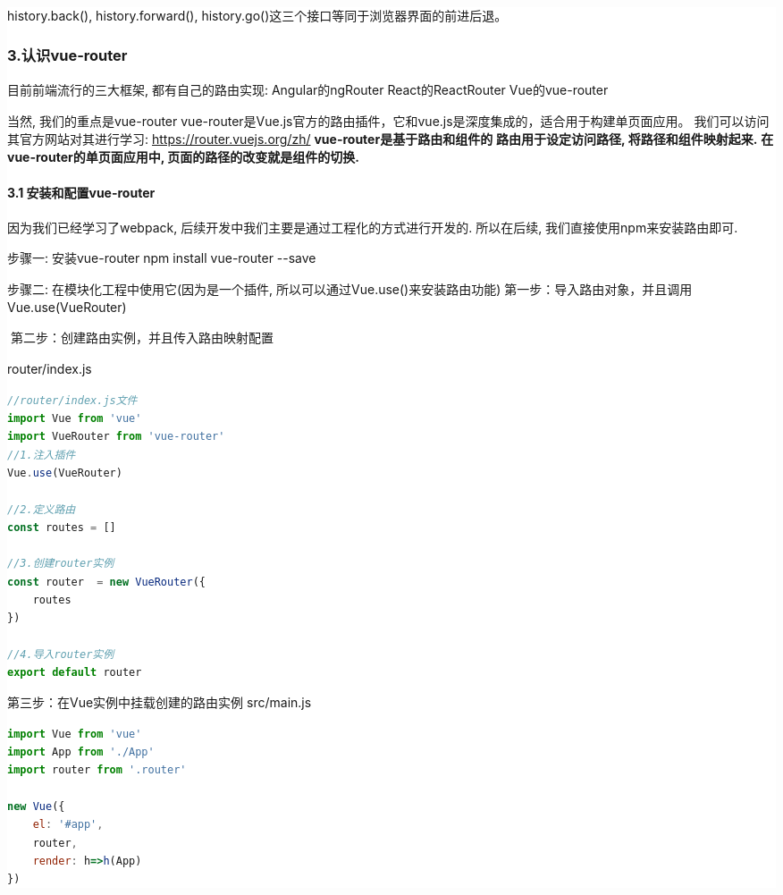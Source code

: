 

history.back(), history.forward(), history.go()这三个接口等同于浏览器界面的前进后退。

### 3.认识vue-router

目前前端流行的三大框架, 都有自己的路由实现:
	Angular的ngRouter	React的ReactRouter	Vue的vue-router

当然, 我们的重点是vue-router
		vue-router是Vue.js官方的路由插件，它和vue.js是深度集成的，适合用于构建单页面应用。
		我们可以访问其官方网站对其进行学习: https://router.vuejs.org/zh/
**vue-router是基于路由和组件的**
		**路由用于设定访问路径, 将路径和组件映射起来.**
		**在vue-router的单页面应用中, 页面的路径的改变就是组件的切换.**

#### 3.1 安装和配置vue-router

因为我们已经学习了webpack, 后续开发中我们主要是通过工程化的方式进行开发的.
		所以在后续, 我们直接使用npm来安装路由即可.		

步骤一: 安装vue-router
npm install vue-router --save

步骤二: 在模块化工程中使用它(因为是一个插件, 所以可以通过Vue.use()来安装路由功能)
	第一步：导入路由对象，并且调用 Vue.use(VueRouter)

​	第二步：创建路由实例，并且传入路由映射配置

router/index.js

```javascript
//router/index.js文件
import Vue from 'vue' 
import VueRouter from 'vue-router' 
//1.注入插件
Vue.use(VueRouter)

//2.定义路由
const routes = []

//3.创建router实例
const router  = new VueRouter({
	routes
})

//4.导入router实例
export default router
```

第三步：在Vue实例中挂载创建的路由实例
src/main.js

```javascript
import Vue from 'vue'
import App from './App'
import router from '.router'

new Vue({
	el: '#app',
	router,
	render: h=>h(App)
})

```
